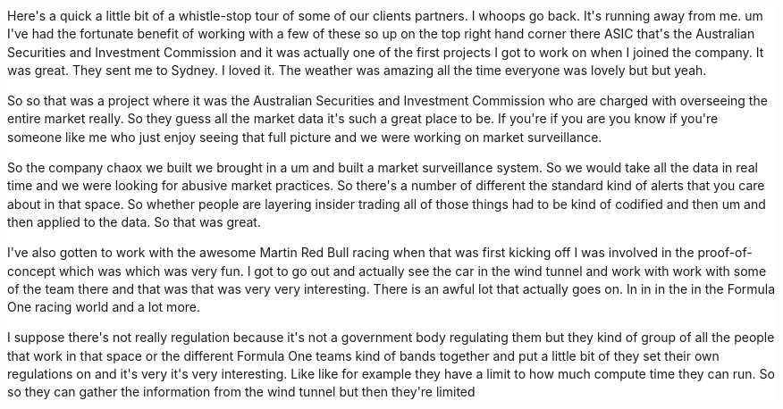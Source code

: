 Here's a quick a little bit of a
whistle-stop tour of some of our clients
partners. I whoops go back. It's running
away from me. um I've had the fortunate
benefit of working with a few of these
so up on the top right hand corner there
ASIC
that's the Australian Securities and
Investment Commission and it was
actually one of the first projects I got
to work on when I joined the company. It
was great. They sent me to Sydney. I loved
it.
The weather was amazing all the time
everyone was lovely but but yeah. 

So so that was a project where it was the
Australian Securities and Investment
Commission who are charged with
overseeing the entire market really. So
they guess all the market data it's such
a great place to be. If you're if you are
you know if you're someone like me who
just enjoy seeing that full picture
and we were working on market
surveillance. 

So the company chaox we
built we brought in a um and built a market
surveillance system. So we would take all
the data in real time and we were
looking for abusive market practices. So
there's a number of different the standard 
kind of alerts that you
care about in that space. So whether
people are layering insider trading all
of those things had to be kind of
codified and then um and then applied to
the data. So that was great.

I've also gotten to work with the
awesome Martin Red Bull racing when that
was first kicking off I was involved in
the proof-of-concept which was which was
very fun. I got to go out and actually
see the car in the wind tunnel and work
with work with some of the team there
and that was that was very very
interesting. There is an awful lot that
actually goes on. In in in the in the
Formula One racing world and a lot more.

I suppose there's not really regulation
because it's not a government body
regulating them but they kind of group
of all the people that work in that
space or the different Formula One teams
kind of bands together and put a little
bit of
they set their own regulations on and
it's very it's very interesting. Like
like for example they have a limit to
how much compute time they can run. So so
they can gather the information from the
wind tunnel but then they're limited
